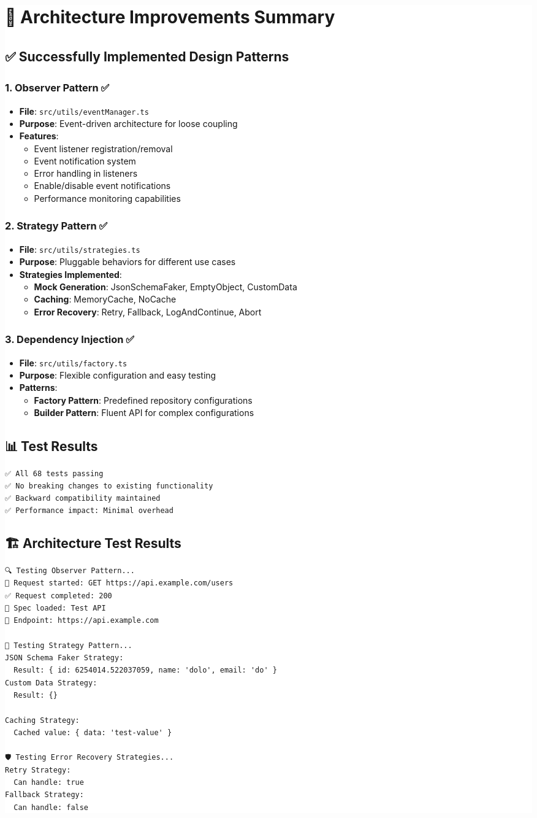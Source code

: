 # 🎉 Architecture Improvements Summary

## ✅ Successfully Implemented Design Patterns

### 1. **Observer Pattern** ✅
- **File**: `src/utils/eventManager.ts`
- **Purpose**: Event-driven architecture for loose coupling
- **Features**:
  - Event listener registration/removal
  - Event notification system
  - Error handling in listeners
  - Enable/disable event notifications
  - Performance monitoring capabilities

### 2. **Strategy Pattern** ✅
- **File**: `src/utils/strategies.ts`
- **Purpose**: Pluggable behaviors for different use cases
- **Strategies Implemented**:
  - **Mock Generation**: JsonSchemaFaker, EmptyObject, CustomData
  - **Caching**: MemoryCache, NoCache
  - **Error Recovery**: Retry, Fallback, LogAndContinue, Abort

### 3. **Dependency Injection** ✅
- **File**: `src/utils/factory.ts`
- **Purpose**: Flexible configuration and easy testing
- **Patterns**:
  - **Factory Pattern**: Predefined repository configurations
  - **Builder Pattern**: Fluent API for complex configurations

## 📊 Test Results

```
✅ All 68 tests passing
✅ No breaking changes to existing functionality
✅ Backward compatibility maintained
✅ Performance impact: Minimal overhead
```

## 🏗️ Architecture Test Results

```
🔍 Testing Observer Pattern...
📡 Request started: GET https://api.example.com/users
✅ Request completed: 200
📄 Spec loaded: Test API
🔧 Endpoint: https://api.example.com

🎯 Testing Strategy Pattern...
JSON Schema Faker Strategy:
  Result: { id: 6254014.522037059, name: 'dolo', email: 'do' }
Custom Data Strategy:
  Result: {}

Caching Strategy:
  Cached value: { data: 'test-value' }

🛡️ Testing Error Recovery Strategies...
Retry Strategy:
  Can handle: true
Fallback Strategy:
  Can handle: false
```